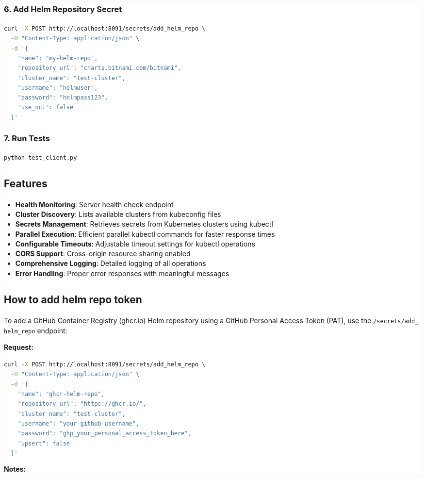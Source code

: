 ### 6. Add Helm Repository Secret

```bash
curl -X POST http://localhost:8091/secrets/add_helm_repo \
  -H "Content-Type: application/json" \
  -d '{
    "name": "my-helm-repo",
    "repository_url": "charts.bitnami.com/bitnami",
    "cluster_name": "test-cluster",
    "username": "helmuser",
    "password": "helmpass123",
    "use_oci": false
  }'
```

### 7. Run Tests

```bash
python test_client.py
```

## Features

- **Health Monitoring**: Server health check endpoint
- **Cluster Discovery**: Lists available clusters from kubeconfig files
- **Secrets Management**: Retrieves secrets from Kubernetes clusters using kubectl
- **Parallel Execution**: Efficient parallel kubectl commands for faster response times
- **Configurable Timeouts**: Adjustable timeout settings for kubectl operations
- **CORS Support**: Cross-origin resource sharing enabled
- **Comprehensive Logging**: Detailed logging of all operations
- **Error Handling**: Proper error responses with meaningful messages

## How to add helm repo token

To add a GitHub Container Registry (ghcr.io) Helm repository using a GitHub Personal Access Token (PAT), use the `/secrets/add_helm_repo` endpoint:

**Request:**

```bash
curl -X POST http://localhost:8091/secrets/add_helm_repo \
  -H "Content-Type: application/json" \
  -d '{
    "name": "ghcr-helm-repo",
    "repository_url": "https://ghcr.io/",
    "cluster_name": "test-cluster",
    "username": "your-github-username",
    "password": "ghp_your_personal_access_token_here",
    "upsert": false
  }'
```

**Notes:**

